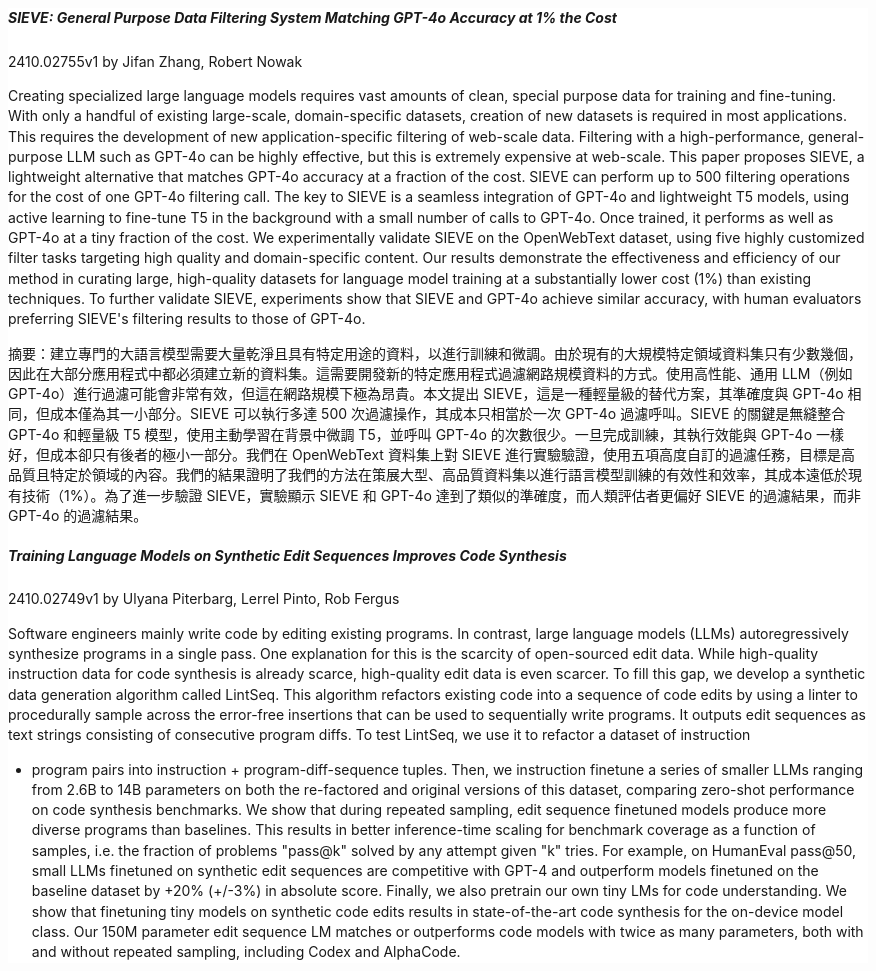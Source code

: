 ##### **SIEVE: General Purpose Data Filtering System Matching GPT-4o Accuracy at 1% the Cost**
2410.02755v1 by Jifan Zhang, Robert Nowak

Creating specialized large language models requires vast amounts of clean,
special purpose data for training and fine-tuning. With only a handful of
existing large-scale, domain-specific datasets, creation of new datasets is
required in most applications. This requires the development of new
application-specific filtering of web-scale data. Filtering with a
high-performance, general-purpose LLM such as GPT-4o can be highly effective,
but this is extremely expensive at web-scale. This paper proposes SIEVE, a
lightweight alternative that matches GPT-4o accuracy at a fraction of the cost.
SIEVE can perform up to 500 filtering operations for the cost of one GPT-4o
filtering call. The key to SIEVE is a seamless integration of GPT-4o and
lightweight T5 models, using active learning to fine-tune T5 in the background
with a small number of calls to GPT-4o. Once trained, it performs as well as
GPT-4o at a tiny fraction of the cost. We experimentally validate SIEVE on the
OpenWebText dataset, using five highly customized filter tasks targeting high
quality and domain-specific content. Our results demonstrate the effectiveness
and efficiency of our method in curating large, high-quality datasets for
language model training at a substantially lower cost (1%) than existing
techniques. To further validate SIEVE, experiments show that SIEVE and GPT-4o
achieve similar accuracy, with human evaluators preferring SIEVE's filtering
results to those of GPT-4o.

摘要：<paragraph>建立專門的大語言模型需要大量乾淨且具有特定用途的資料，以進行訓練和微調。由於現有的大規模特定領域資料集只有少數幾個，因此在大部分應用程式中都必須建立新的資料集。這需要開發新的特定應用程式過濾網路規模資料的方式。使用高性能、通用 LLM（例如 GPT-4o）進行過濾可能會非常有效，但這在網路規模下極為昂貴。本文提出 SIEVE，這是一種輕量級的替代方案，其準確度與 GPT-4o 相同，但成本僅為其一小部分。SIEVE 可以執行多達 500 次過濾操作，其成本只相當於一次 GPT-4o 過濾呼叫。SIEVE 的關鍵是無縫整合 GPT-4o 和輕量級 T5 模型，使用主動學習在背景中微調 T5，並呼叫 GPT-4o 的次數很少。一旦完成訓練，其執行效能與 GPT-4o 一樣好，但成本卻只有後者的極小一部分。我們在 OpenWebText 資料集上對 SIEVE 進行實驗驗證，使用五項高度自訂的過濾任務，目標是高品質且特定於領域的內容。我們的結果證明了我們的方法在策展大型、高品質資料集以進行語言模型訓練的有效性和效率，其成本遠低於現有技術（1%）。為了進一步驗證 SIEVE，實驗顯示 SIEVE 和 GPT-4o 達到了類似的準確度，而人類評估者更偏好 SIEVE 的過濾結果，而非 GPT-4o 的過濾結果。</paragraph>

##### **Training Language Models on Synthetic Edit Sequences Improves Code Synthesis**
2410.02749v1 by Ulyana Piterbarg, Lerrel Pinto, Rob Fergus

Software engineers mainly write code by editing existing programs. In
contrast, large language models (LLMs) autoregressively synthesize programs in
a single pass. One explanation for this is the scarcity of open-sourced edit
data. While high-quality instruction data for code synthesis is already scarce,
high-quality edit data is even scarcer. To fill this gap, we develop a
synthetic data generation algorithm called LintSeq. This algorithm refactors
existing code into a sequence of code edits by using a linter to procedurally
sample across the error-free insertions that can be used to sequentially write
programs. It outputs edit sequences as text strings consisting of consecutive
program diffs. To test LintSeq, we use it to refactor a dataset of instruction
+ program pairs into instruction + program-diff-sequence tuples. Then, we
instruction finetune a series of smaller LLMs ranging from 2.6B to 14B
parameters on both the re-factored and original versions of this dataset,
comparing zero-shot performance on code synthesis benchmarks. We show that
during repeated sampling, edit sequence finetuned models produce more diverse
programs than baselines. This results in better inference-time scaling for
benchmark coverage as a function of samples, i.e. the fraction of problems
"pass@k" solved by any attempt given "k" tries. For example, on HumanEval
pass@50, small LLMs finetuned on synthetic edit sequences are competitive with
GPT-4 and outperform models finetuned on the baseline dataset by +20% (+/-3%)
in absolute score. Finally, we also pretrain our own tiny LMs for code
understanding. We show that finetuning tiny models on synthetic code edits
results in state-of-the-art code synthesis for the on-device model class. Our
150M parameter edit sequence LM matches or outperforms code models with twice
as many parameters, both with and without repeated sampling, including Codex
and AlphaCode.
